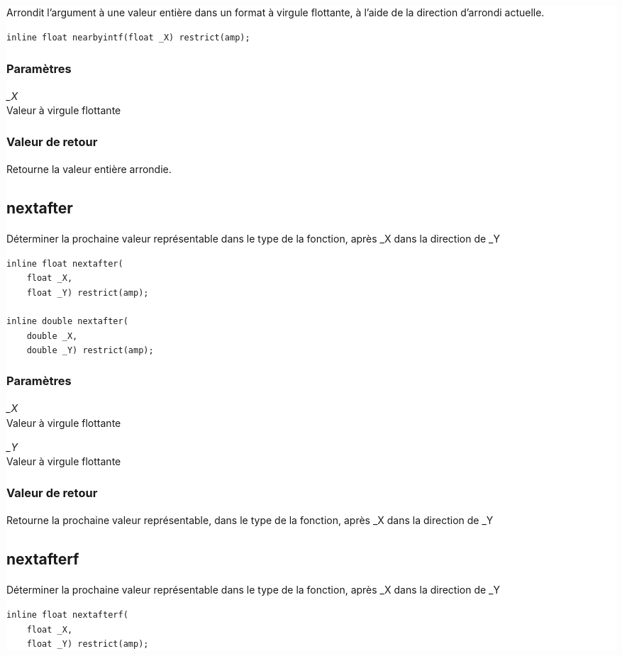 Arrondit l’argument à une valeur entière dans un format à virgule flottante, à l’aide de la direction d’arrondi actuelle.

```
inline float nearbyintf(float _X) restrict(amp);
```

### <a name="parameters"></a>Paramètres

*_X*<br/>
Valeur à virgule flottante

### <a name="return-value"></a>Valeur de retour

Retourne la valeur entière arrondie.

##  <a name="nextafter"></a>  nextafter

Déterminer la prochaine valeur représentable dans le type de la fonction, après _X dans la direction de _Y

```
inline float nextafter(
    float _X,
    float _Y) restrict(amp);

inline double nextafter(
    double _X,
    double _Y) restrict(amp);
```

### <a name="parameters"></a>Paramètres

*_X*<br/>
Valeur à virgule flottante

*_Y*<br/>
Valeur à virgule flottante

### <a name="return-value"></a>Valeur de retour

Retourne la prochaine valeur représentable, dans le type de la fonction, après _X dans la direction de _Y

##  <a name="nextafterf"></a>  nextafterf

Déterminer la prochaine valeur représentable dans le type de la fonction, après _X dans la direction de _Y

```
inline float nextafterf(
    float _X,
    float _Y) restrict(amp);
```
